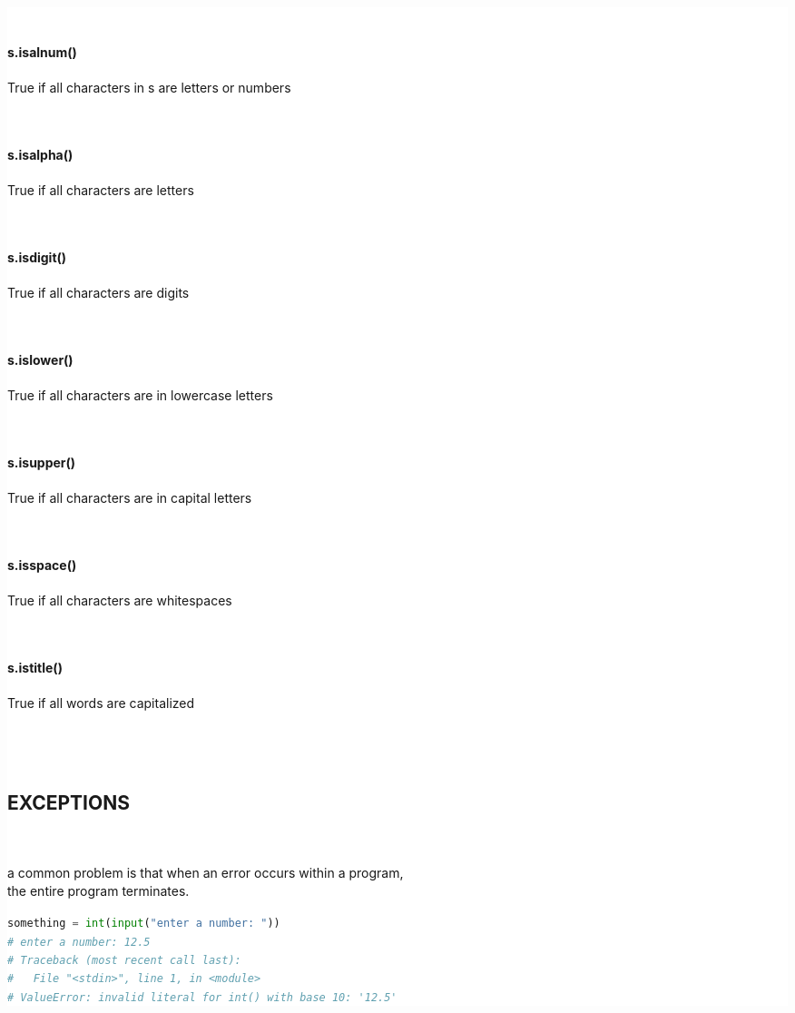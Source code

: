 <br />

#### s.isalnum()

True if all characters in s are letters or numbers

<br />

#### s.isalpha()

True if all characters are letters

<br />

#### s.isdigit()

True if all characters are digits

<br />

#### s.islower()

True if all characters are in lowercase letters

<br />

#### s.isupper()

True if all characters are in capital letters

<br />

#### s.isspace()

True if all characters are whitespaces

<br />

#### s.istitle()

True if all words are capitalized

<br />
<br />

## EXCEPTIONS

<br />

a common problem is that when an error occurs within a program,<br/>
the entire program terminates.<br/>

```py
something = int(input("enter a number: "))
# enter a number: 12.5
# Traceback (most recent call last):
#   File "<stdin>", line 1, in <module>
# ValueError: invalid literal for int() with base 10: '12.5'
```

